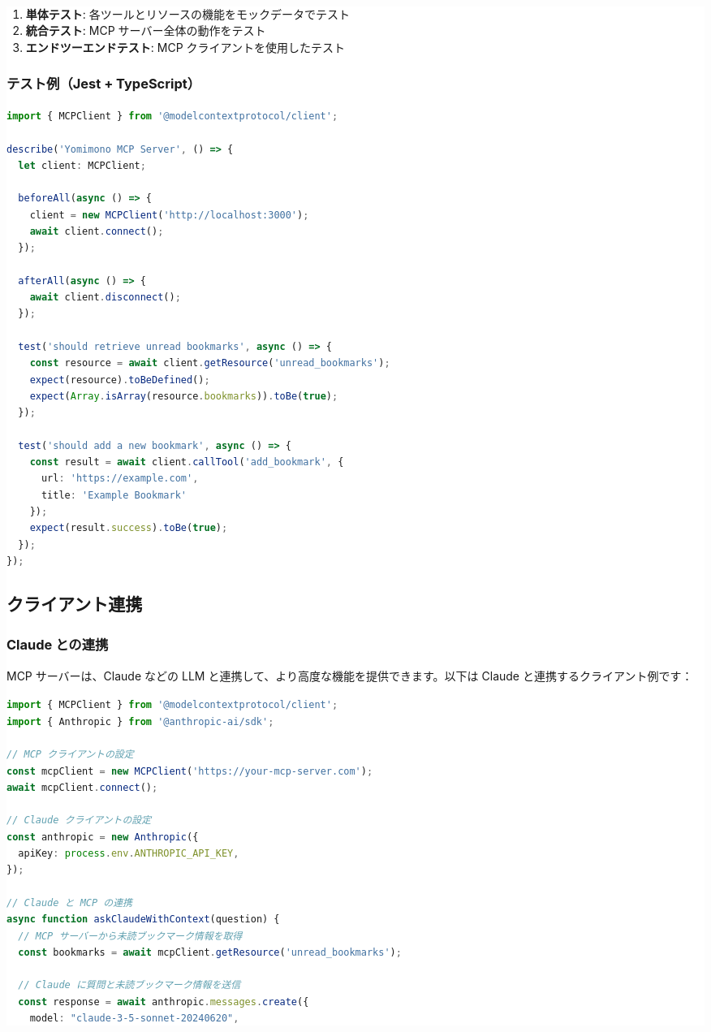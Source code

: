 1. **単体テスト**: 各ツールとリソースの機能をモックデータでテスト
2. **統合テスト**: MCP サーバー全体の動作をテスト
3. **エンドツーエンドテスト**: MCP クライアントを使用したテスト

### テスト例（Jest + TypeScript）

```typescript
import { MCPClient } from '@modelcontextprotocol/client';

describe('Yomimono MCP Server', () => {
  let client: MCPClient;

  beforeAll(async () => {
    client = new MCPClient('http://localhost:3000');
    await client.connect();
  });

  afterAll(async () => {
    await client.disconnect();
  });

  test('should retrieve unread bookmarks', async () => {
    const resource = await client.getResource('unread_bookmarks');
    expect(resource).toBeDefined();
    expect(Array.isArray(resource.bookmarks)).toBe(true);
  });

  test('should add a new bookmark', async () => {
    const result = await client.callTool('add_bookmark', {
      url: 'https://example.com',
      title: 'Example Bookmark'
    });
    expect(result.success).toBe(true);
  });
});
```

## クライアント連携

### Claude との連携

MCP サーバーは、Claude などの LLM と連携して、より高度な機能を提供できます。以下は Claude と連携するクライアント例です：

```typescript
import { MCPClient } from '@modelcontextprotocol/client';
import { Anthropic } from '@anthropic-ai/sdk';

// MCP クライアントの設定
const mcpClient = new MCPClient('https://your-mcp-server.com');
await mcpClient.connect();

// Claude クライアントの設定
const anthropic = new Anthropic({
  apiKey: process.env.ANTHROPIC_API_KEY,
});

// Claude と MCP の連携
async function askClaudeWithContext(question) {
  // MCP サーバーから未読ブックマーク情報を取得
  const bookmarks = await mcpClient.getResource('unread_bookmarks');
  
  // Claude に質問と未読ブックマーク情報を送信
  const response = await anthropic.messages.create({
    model: "claude-3-5-sonnet-20240620",
```